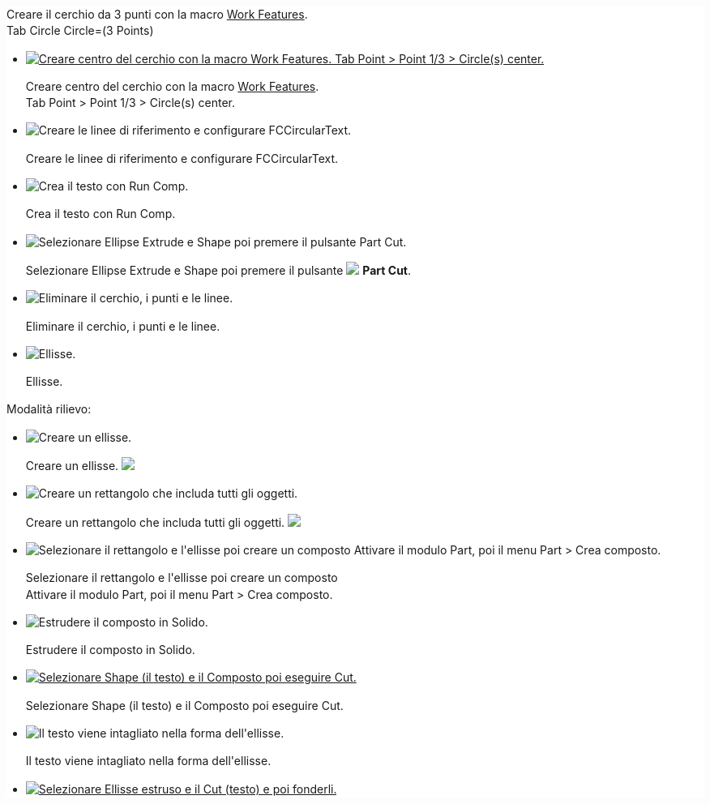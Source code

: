   Creare il cerchio da 3 punti con la macro [Work Features](/Macro_WorkFeatures/it "Macro WorkFeatures/it").  
  Tab Circle Circle=(3 Points)

- [![Creare centro del cerchio con la macro Work Features. Tab Point > Point 1/3 > Circle(s) center.](/images/FCCircularText_47.png)](/File:FCCircularText_47.png  "Creare centro del cerchio con la macro Work Features. Tab Point > Point 1/3 > Circle(s) center.")

  Creare centro del cerchio con la macro [Work Features](/Macro_WorkFeatures/it "Macro WorkFeatures/it").  
  Tab Point > Point 1/3 > Circle(s) center.

- ![Creare le linee di riferimento e configurare FCCircularText.](/images/FCCircularText_48.png)

  Creare le linee di riferimento e configurare FCCircularText.

- ![Crea il testo con Run Comp.](/images/FCCircularText_49.png)

  Crea il testo con Run Comp.

- ![Selezionare Ellipse Extrude e Shape poi premere il pulsante Part Cut.](/images/FCCircularText_50.png)

  Selezionare Ellipse Extrude e Shape poi premere il pulsante ![](/images/Part_Cut.png) **Part Cut**.

- ![Eliminare il cerchio, i punti e le linee.](/images/FCCircularText_51.png)

  Eliminare il cerchio, i punti e le linee.

- ![Ellisse.](/images/FCCircularText_52.png)

  Ellisse.

Modalità rilievo:

- ![Creare un ellisse.](/images/FCCircularText_53.png)

  Creare un ellisse. ![](/images/Draft_Ellipse.png)

- ![Creare un rettangolo che includa tutti gli oggetti.](/images/FCCircularText_54.png)

  Creare un rettangolo che includa tutti gli oggetti. ![](/images/Draft_Rectangle.png)

- ![Selezionare il rettangolo e l'ellisse poi creare un composto Attivare il modulo Part, poi il menu Part > Crea composto.](/images/FCCircularText_55.png)

  Selezionare il rettangolo e l'ellisse poi creare un composto  
  Attivare il modulo Part, poi il menu Part > Crea composto.

- ![Estrudere il composto in Solido.](/images/FCCircularText_56.png)

  Estrudere il composto in Solido.

- [![Selezionare Shape (il testo) e il Composto poi eseguire Cut.](/images/FCCircularText_57.png)](/File:FCCircularText_57.png  "Selezionare Shape (il testo) e il Composto poi eseguire Cut.")

  Selezionare Shape (il testo) e il Composto poi eseguire Cut.

- ![Il testo viene intagliato nella forma dell'ellisse.](/images/FCCircularText_58.png)

  Il testo viene intagliato nella forma dell'ellisse.

- [![Selezionare Ellisse estruso e il Cut (testo) e poi fonderli.](/images/FCCircularText_59.png)](/File:FCCircularText_59.png  "Selezionare Ellisse estruso e il Cut (testo) e poi fonderli.")
